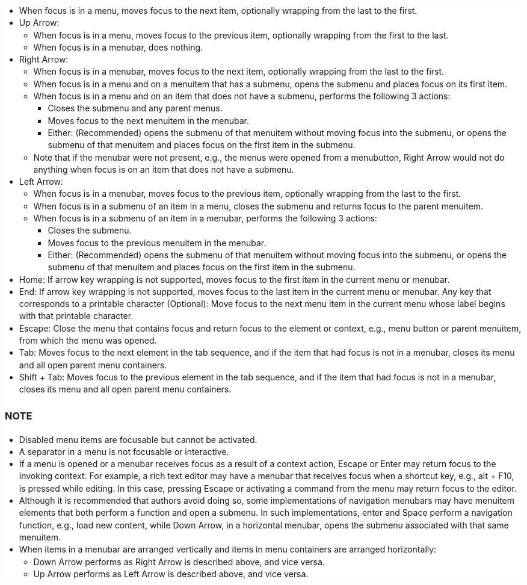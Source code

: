   * When focus is in a menu, moves focus to the next item, optionally wrapping from the last to the first.
* Up Arrow:
  * When focus is in a menu, moves focus to the previous item, optionally wrapping from the first to the last.
  * When focus is in a menubar, does nothing.
* Right Arrow:
  * When focus is in a menubar, moves focus to the next item, optionally wrapping from the last to the first.
  * When focus is in a menu and on a menuitem that has a submenu, opens the submenu and places focus on its first item.
  * When focus is in a menu and on an item that does not have a submenu, performs the following 3 actions:
    * Closes the submenu and any parent menus.
    * Moves focus to the next menuitem in the menubar.
    * Either: (Recommended) opens the submenu of that menuitem without moving focus into the submenu, or opens the submenu of that menuitem and places focus on the first item in the submenu.
  * Note that if the menubar were not present, e.g., the menus were opened from a menubutton, Right Arrow would not do anything when focus is on an item that does not have a submenu.
* Left Arrow:
  * When focus is in a menubar, moves focus to the previous item, optionally wrapping from the last to the first.
  * When focus is in a submenu of an item in a menu, closes the submenu and returns focus to the parent menuitem.
  * When focus is in a submenu of an item in a menubar, performs the following 3 actions:
    * Closes the submenu.
    * Moves focus to the previous menuitem in the menubar.
    * Either: (Recommended) opens the submenu of that menuitem without moving focus into the submenu, or opens the submenu of that menuitem and places focus on the first item in the submenu.
* Home: If arrow key wrapping is not supported, moves focus to the first item in the current menu or menubar.
* End: If arrow key wrapping is not supported, moves focus to the last item in the current menu or menubar.
Any key that corresponds to a printable character (Optional): Move focus to the next menu item in the current menu whose label begins with that printable character.
* Escape: Close the menu that contains focus and return focus to the element or context, e.g., menu button or parent menuitem, from which the menu was opened.
* Tab: Moves focus to the next element in the tab sequence, and if the item that had focus is not in a menubar, closes its menu and all open parent menu containers.
* Shift + Tab: Moves focus to the previous element in the tab sequence, and if the item that had focus is not in a menubar, closes its menu and all open parent menu containers.

### NOTE
* Disabled menu items are focusable but cannot be activated.
* A separator in a menu is not focusable or interactive.
* If a menu is opened or a menubar receives focus as a result of a context action, Escape or Enter may return focus to the invoking context. For example, a rich text editor may have a menubar that receives focus when a shortcut key, e.g., alt + F10, is pressed while editing. In this case, pressing Escape or activating a command from the menu may return focus to the editor.
* Although it is recommended that authors avoid doing so, some implementations of navigation menubars may have menuitem elements that both perform a function and open a submenu. In such implementations, enter and Space perform a navigation function, e.g., load new content, while Down Arrow, in a horizontal menubar, opens the submenu associated with that same menuitem.
* When items in a menubar are arranged vertically and items in menu containers are arranged horizontally:
  * Down Arrow performs as Right Arrow is described above, and vice versa.
  * Up Arrow performs as Left Arrow is described above, and vice versa.
